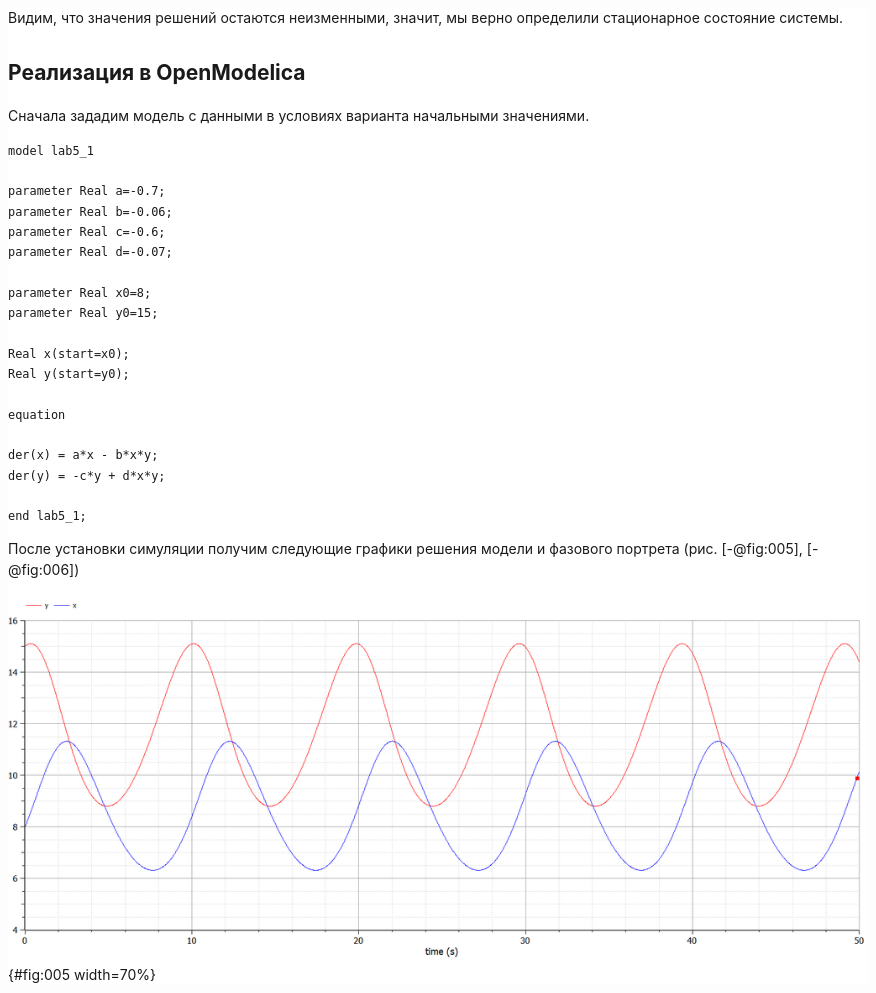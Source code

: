 Видим, что значения решений остаются неизменными, значит, мы верно определили стационарное состояние системы.

## Реализация в OpenModelica

Сначала зададим модель с данными в условиях варианта начальными значениями.

```Modelica
model lab5_1

parameter Real a=-0.7;
parameter Real b=-0.06;
parameter Real c=-0.6;
parameter Real d=-0.07;

parameter Real x0=8;
parameter Real y0=15;

Real x(start=x0);
Real y(start=y0);

equation

der(x) = a*x - b*x*y;
der(y) = -c*y + d*x*y;

end lab5_1;
```

После установки симуляции получим следующие графики решения модели и фазового портрета (рис. [-@fig:005], [-@fig:006])

![Решение модели при $x_0 = 8, \, y_0=15$. OpenModelica](image/5.PNG){#fig:005 width=70%}
